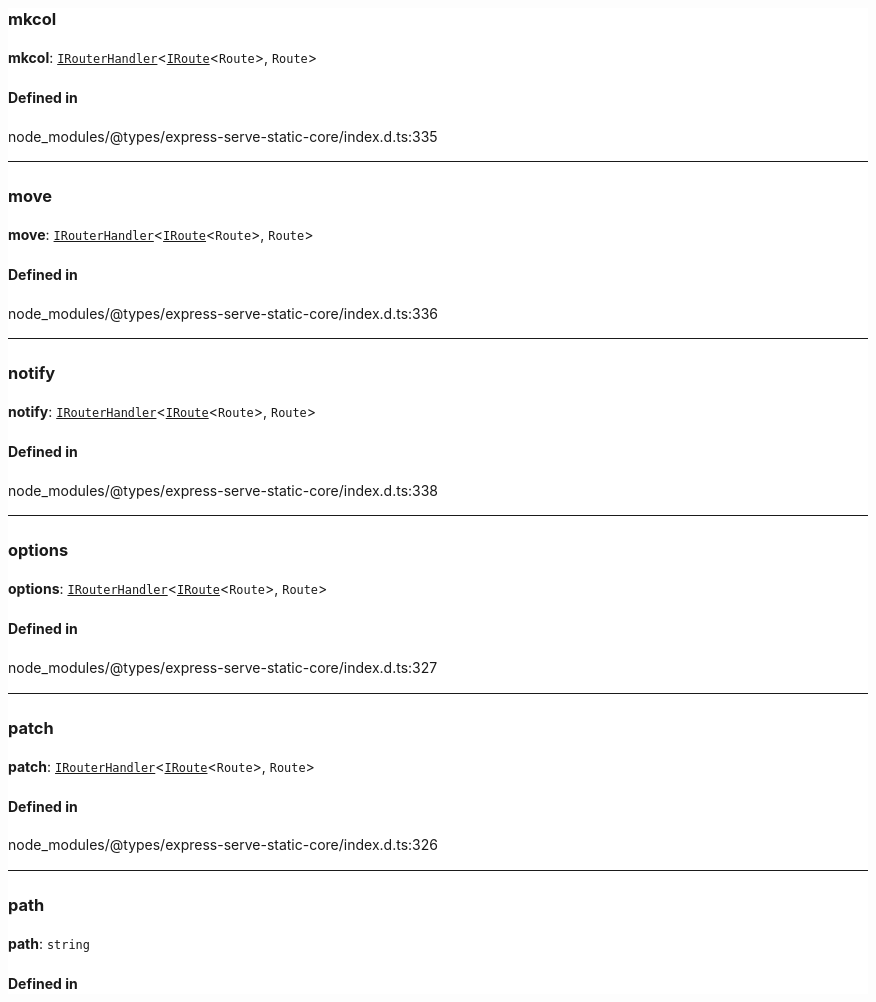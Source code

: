 ### mkcol

 **mkcol**: [`IRouterHandler`](IRouterHandler.md)<[`IRoute`](IRoute.md)<`Route`\>, `Route`\>

#### Defined in

node_modules/@types/express-serve-static-core/index.d.ts:335

___

### move

 **move**: [`IRouterHandler`](IRouterHandler.md)<[`IRoute`](IRoute.md)<`Route`\>, `Route`\>

#### Defined in

node_modules/@types/express-serve-static-core/index.d.ts:336

___

### notify

 **notify**: [`IRouterHandler`](IRouterHandler.md)<[`IRoute`](IRoute.md)<`Route`\>, `Route`\>

#### Defined in

node_modules/@types/express-serve-static-core/index.d.ts:338

___

### options

 **options**: [`IRouterHandler`](IRouterHandler.md)<[`IRoute`](IRoute.md)<`Route`\>, `Route`\>

#### Defined in

node_modules/@types/express-serve-static-core/index.d.ts:327

___

### patch

 **patch**: [`IRouterHandler`](IRouterHandler.md)<[`IRoute`](IRoute.md)<`Route`\>, `Route`\>

#### Defined in

node_modules/@types/express-serve-static-core/index.d.ts:326

___

### path

 **path**: `string`

#### Defined in
